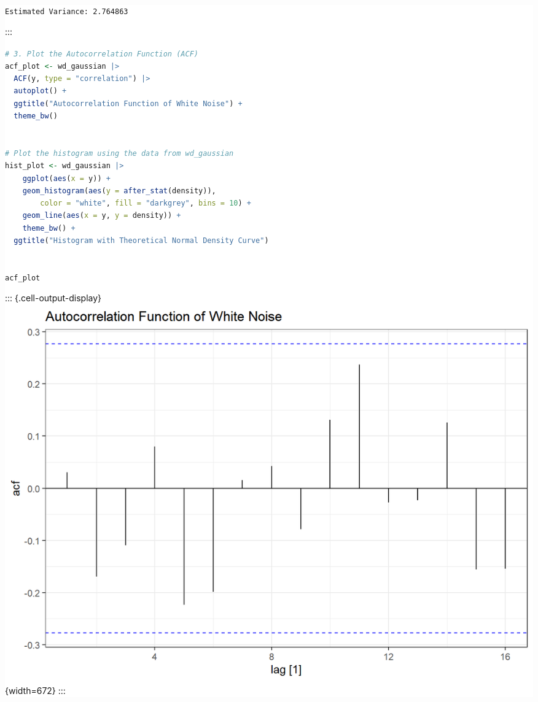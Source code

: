 ```
Estimated Variance: 2.764863 
```


:::

```{.r .cell-code}
# 3. Plot the Autocorrelation Function (ACF)
acf_plot <- wd_gaussian |>
  ACF(y, type = "correlation") |>
  autoplot() +
  ggtitle("Autocorrelation Function of White Noise") +
  theme_bw()


# Plot the histogram using the data from wd_gaussian
hist_plot <- wd_gaussian |>
    ggplot(aes(x = y)) +
    geom_histogram(aes(y = after_stat(density)),
        color = "white", fill = "darkgrey", bins = 10) +
    geom_line(aes(x = y, y = density)) +
    theme_bw() +
  ggtitle("Histogram with Theoretical Normal Density Curve")


acf_plot
```

::: {.cell-output-display}
![](chapter_4_lesson_1_code_notes_files/figure-html/unnamed-chunk-2-2.png){width=672}
:::
